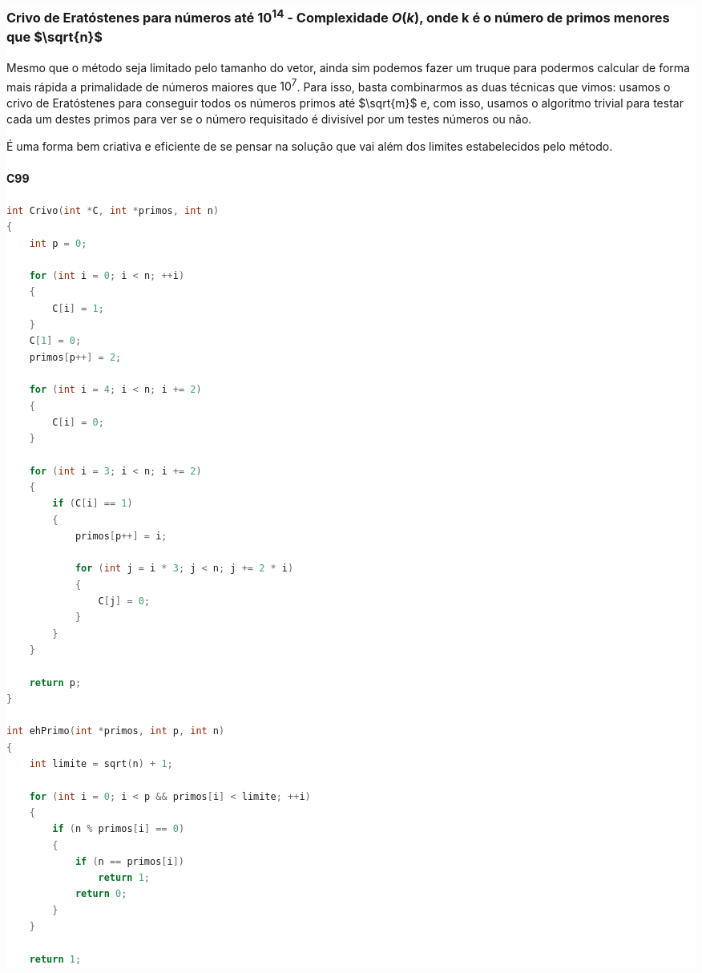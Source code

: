 ```py
```

### Crivo de Eratóstenes para números até $10^{14}$ - Complexidade $O(k)$, onde k é o número de primos menores que $\sqrt{n}$

Mesmo que o método seja limitado pelo tamanho do vetor, ainda sim podemos fazer um truque para podermos calcular de forma mais rápida a primalidade de números maiores que $10^{7}$. Para isso, basta combinarmos as duas técnicas que vimos: usamos o crivo de Eratóstenes para conseguir todos os números primos até $\sqrt{m}$ e, com isso, usamos o algoritmo trivial para testar cada um destes primos para ver se o número requisitado é divisível por um testes números ou não.

É uma forma bem criativa e eficiente de se pensar na solução que vai além dos limites estabelecidos pelo método.

#### C99
```c
int Crivo(int *C, int *primos, int n)
{
    int p = 0;

    for (int i = 0; i < n; ++i)
    {
        C[i] = 1;
    }
    C[1] = 0;
    primos[p++] = 2;

    for (int i = 4; i < n; i += 2)
    {
        C[i] = 0;
    }

    for (int i = 3; i < n; i += 2)
    {
        if (C[i] == 1)
        {
            primos[p++] = i;

            for (int j = i * 3; j < n; j += 2 * i)
            {
                C[j] = 0;
            }
        }
    }

    return p;
}

int ehPrimo(int *primos, int p, int n)
{
    int limite = sqrt(n) + 1;

    for (int i = 0; i < p && primos[i] < limite; ++i)
    {
        if (n % primos[i] == 0)
        {
            if (n == primos[i])
                return 1;
            return 0;
        }
    }

    return 1;
```